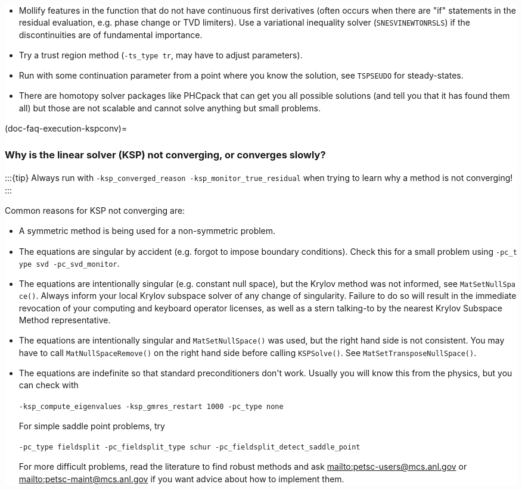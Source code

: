 - Mollify features in the function that do not have continuous first derivatives (often
  occurs when there are "if" statements in the residual evaluation, e.g. phase change or
  TVD limiters). Use a variational inequality solver (`SNESVINEWTONRSLS`) if the
  discontinuities are of fundamental importance.

- Try a trust region method (`-ts_type tr`, may have to adjust parameters).

- Run with some continuation parameter from a point where you know the solution, see
  `TSPSEUDO` for steady-states.

- There are homotopy solver packages like PHCpack that can get you all possible solutions
  (and tell you that it has found them all) but those are not scalable and cannot solve
  anything but small problems.

(doc-faq-execution-kspconv)=

### Why is the linear solver (KSP) not converging, or converges slowly?

:::{tip}
Always run with `-ksp_converged_reason -ksp_monitor_true_residual` when trying to
learn why a method is not converging!
:::

Common reasons for KSP not converging are:

- A symmetric method is being used for a non-symmetric problem.

- The equations are singular by accident (e.g. forgot to impose boundary
  conditions). Check this for a small problem using `-pc_type svd -pc_svd_monitor`.

- The equations are intentionally singular (e.g. constant null space), but the Krylov
  method was not informed, see `MatSetNullSpace()`. Always inform your local Krylov
  subspace solver of any change of singularity. Failure to do so will result in the
  immediate revocation of your computing and keyboard operator licenses, as well as
  a stern talking-to by the nearest Krylov Subspace Method representative.

- The equations are intentionally singular and `MatSetNullSpace()` was used, but the
  right hand side is not consistent. You may have to call `MatNullSpaceRemove()` on the
  right hand side before calling `KSPSolve()`. See `MatSetTransposeNullSpace()`.

- The equations are indefinite so that standard preconditioners don't work. Usually you
  will know this from the physics, but you can check with

  ```text
  -ksp_compute_eigenvalues -ksp_gmres_restart 1000 -pc_type none
  ```

  For simple saddle point problems, try

  ```text
  -pc_type fieldsplit -pc_fieldsplit_type schur -pc_fieldsplit_detect_saddle_point
  ```

  For more difficult problems, read the literature to find robust methods and ask
  <mailto:petsc-users@mcs.anl.gov> or <mailto:petsc-maint@mcs.anl.gov> if you want advice about how to
  implement them.
